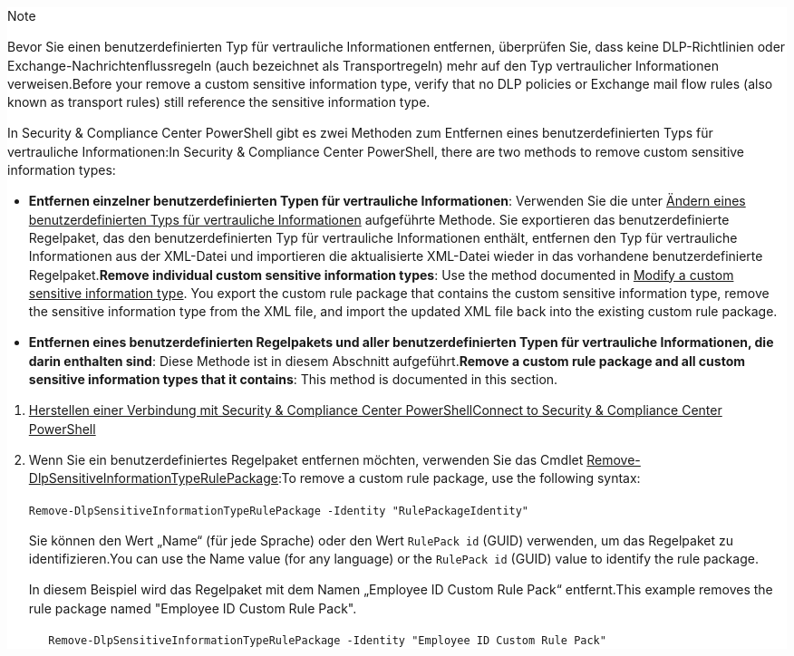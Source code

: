 > [!NOTE]
> <span data-ttu-id="61eb6-331">Bevor Sie einen benutzerdefinierten Typ für vertrauliche Informationen entfernen, überprüfen Sie, dass keine DLP-Richtlinien oder Exchange-Nachrichtenflussregeln (auch bezeichnet als Transportregeln) mehr auf den Typ vertraulicher Informationen verweisen.</span><span class="sxs-lookup"><span data-stu-id="61eb6-331">Before your remove a custom sensitive information type, verify that no DLP policies or Exchange mail flow rules (also known as transport rules) still reference the sensitive information type.</span></span>

<span data-ttu-id="61eb6-332">In Security & Compliance Center PowerShell gibt es zwei Methoden zum Entfernen eines benutzerdefinierten Typs für vertrauliche Informationen:</span><span class="sxs-lookup"><span data-stu-id="61eb6-332">In Security & Compliance Center PowerShell, there are two methods to remove custom sensitive information types:</span></span>

- <span data-ttu-id="61eb6-p158">**Entfernen einzelner benutzerdefinierten Typen für vertrauliche Informationen**: Verwenden Sie die unter [Ändern eines benutzerdefinierten Typs für vertrauliche Informationen](#modify-a-custom-sensitive-information-type) aufgeführte Methode. Sie exportieren das benutzerdefinierte Regelpaket, das den benutzerdefinierten Typ für vertrauliche Informationen enthält, entfernen den Typ für vertrauliche Informationen aus der XML-Datei und importieren die aktualisierte XML-Datei wieder in das vorhandene benutzerdefinierte Regelpaket.</span><span class="sxs-lookup"><span data-stu-id="61eb6-p158">**Remove individual custom sensitive information types**: Use the method documented in [Modify a custom sensitive information type](#modify-a-custom-sensitive-information-type). You export the custom rule package that contains the custom sensitive information type, remove the sensitive information type from the XML file, and import the updated XML file back into the existing custom rule package.</span></span>

- <span data-ttu-id="61eb6-335">**Entfernen eines benutzerdefinierten Regelpakets und aller benutzerdefinierten Typen für vertrauliche Informationen, die darin enthalten sind**: Diese Methode ist in diesem Abschnitt aufgeführt.</span><span class="sxs-lookup"><span data-stu-id="61eb6-335">**Remove a custom rule package and all custom sensitive information types that it contains**: This method is documented in this section.</span></span>

1. [<span data-ttu-id="61eb6-336">Herstellen einer Verbindung mit Security & Compliance Center PowerShell</span><span class="sxs-lookup"><span data-stu-id="61eb6-336">Connect to Security & Compliance Center PowerShell</span></span>](http://go.microsoft.com/fwlink/p/?LinkID=799771)

2. <span data-ttu-id="61eb6-337">Wenn Sie ein benutzerdefiniertes Regelpaket entfernen möchten, verwenden Sie das Cmdlet [Remove-DlpSensitiveInformationTypeRulePackage](https://docs.microsoft.com/powershell/module/exchange/policy-and-compliance-dlp/remove-dlpsensitiveinformationtyperulepackage?view=exchange-ps):</span><span class="sxs-lookup"><span data-stu-id="61eb6-337">To remove a custom rule package, use the following syntax:</span></span>

    ```
    Remove-DlpSensitiveInformationTypeRulePackage -Identity "RulePackageIdentity"
    ```

    <span data-ttu-id="61eb6-338">Sie können den Wert „Name“ (für jede Sprache) oder den Wert `RulePack id` (GUID) verwenden, um das Regelpaket zu identifizieren.</span><span class="sxs-lookup"><span data-stu-id="61eb6-338">You can use the Name value (for any language) or the `RulePack id` (GUID) value to identify the rule package.</span></span>

    <span data-ttu-id="61eb6-339">In diesem Beispiel wird das Regelpaket mit dem Namen „Employee ID Custom Rule Pack“ entfernt.</span><span class="sxs-lookup"><span data-stu-id="61eb6-339">This example removes the rule package named "Employee ID Custom Rule Pack".</span></span>

    ```
       Remove-DlpSensitiveInformationTypeRulePackage -Identity "Employee ID Custom Rule Pack"
    ```

